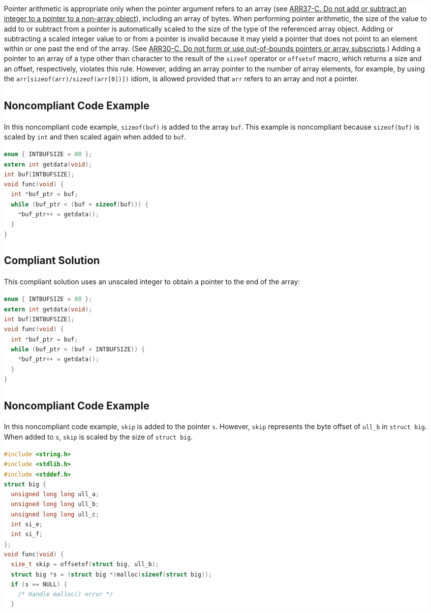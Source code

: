 Pointer arithmetic is appropriate only when the pointer argument refers to an array (see [ARR37-C. Do not add or subtract an integer to a pointer to a non-array object](ARR37-C_%20Do%20not%20add%20or%20subtract%20an%20integer%20to%20a%20pointer%20to%20a%20non-array%20object)), including an array of bytes. When performing pointer arithmetic, the size of the value to add to or subtract from a pointer is automatically scaled to the size of the type of the referenced array object. Adding or subtracting a scaled integer value to or from a pointer is invalid because it may yield a pointer that does not point to an element within or one past the end of the array. (See [ARR30-C. Do not form or use out-of-bounds pointers or array subscripts](ARR30-C_%20Do%20not%20form%20or%20use%20out-of-bounds%20pointers%20or%20array%20subscripts).)
Adding a pointer to an array of a type other than character to the result of the `sizeof` operator or `offsetof` macro, which returns a size and an offset, respectively, violates this rule. However, adding an array pointer to the number of array elements, for example, by using the `arr[sizeof(arr)/sizeof(arr[0])])` idiom, is allowed provided that `arr` refers to an array and not a pointer.
## Noncompliant Code Example
In this noncompliant code example, `sizeof(buf)` is added to the array `buf`. This example is noncompliant because `sizeof(buf)` is scaled by `int` and then scaled again when added to `buf`.
``` c
enum { INTBUFSIZE = 80 };
extern int getdata(void);
int buf[INTBUFSIZE];
void func(void) {
  int *buf_ptr = buf;
  while (buf_ptr < (buf + sizeof(buf))) {
    *buf_ptr++ = getdata();
  }
}
```
## Compliant Solution
This compliant solution uses an unscaled integer to obtain a pointer to the end of the array:
``` c
enum { INTBUFSIZE = 80 };
extern int getdata(void);
int buf[INTBUFSIZE];
void func(void) {
  int *buf_ptr = buf;
  while (buf_ptr < (buf + INTBUFSIZE)) {
    *buf_ptr++ = getdata();
  }
}
```
## Noncompliant Code Example
In this noncompliant code example, `skip` is added to the pointer `s`. However, `skip` represents the byte offset of `ull_b` in `struct big`. When added to `s`, `skip` is scaled by the size of `struct big`.
``` c
#include <string.h>
#include <stdlib.h>
#include <stddef.h>
struct big {
  unsigned long long ull_a;
  unsigned long long ull_b;
  unsigned long long ull_c;
  int si_e;
  int si_f;
};
void func(void) {
  size_t skip = offsetof(struct big, ull_b);
  struct big *s = (struct big *)malloc(sizeof(struct big));
  if (s == NULL) {
    /* Handle malloc() error */
  }
```